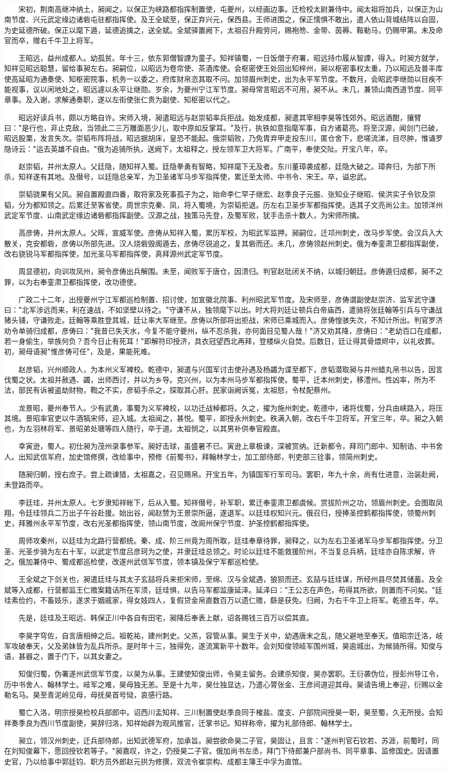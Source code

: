 　　宋初，荆南高继冲纳土，昶闻之，以保正为峡路都指挥制置使，屯夔州，以经画边事。迁检校太尉兼侍中。闻太祖将加兵，以保正为山南节度、兴元武定缘边诸砦屯驻都指挥使。及王全斌至，保正弃兴元，保西县。王师进围之，保正懦惧不敢出，遣人依山背城结阵以自固，为史延德所破。保正以麾下遁，延德追擒之，送全斌。全斌驿置阙下，太祖召升殿劳问，赐袍笏、金带、茵褥、鞍勒马，仍赐甲第。未及命官而卒，赠右千牛卫上将军。

　　王昭远，益州成都人。幼孤贫。年十三，依东郭僧智諲为童子。知祥镇蜀，一日饭僧于府署，昭远持巾履从智諲，得入。时昶方就学，知祥见昭远聪慧，留给事昶左右。昶嗣位，以昭远为卷帘使、茶酒库使。会枢密使王处回出知梓州，昶以枢密事权太重，乃以昭远及普丰库使高延昭为通奏使、知枢密院事，机务一以委之，府库财帛恣其取不问。加领眉州刺史，出为永平军节度。不数月，会昭武李继勋以目疾不能视事，议以闲地处之，昭远遽以永平让继勋。岁余，为夔州宁江军节度。昶母常言昭远不可用，昶不从。未几，兼领山南西道节度、同平章事。及入谢，求解通奏职，遂以左街使张仁贵为副使、知枢密以代之。

　　昭远好读兵书，颇以方略自许。宋师入境，昶遣昭远与赵崇韬率兵拒战。始发成都，昶遣其宰相李昊等饯郊外。昭远酒酣，攘臂曰："是行也，非止克敌，当领此二三万雕面恶少儿，取中原如反掌耳。"及行，执铁如意指麾军事，自方诸葛亮。将至汉源，闻剑门已破，昭远股栗，发言失次。崇韬布阵将战，昭远据胡床，皇恐不能起。俄崇韬败，乃免胄弃甲走投东川，匿仓舍下，悲嗟流涕，目尽肿，惟诵罗隐诗云："运去英雄不自由。"俄为追骑所执，送阙下，太祖释之，授左领军卫大将军。广南平，奉使交阯。开宝八年，卒。

　　赵崇韬，并州太原人。父廷隐，随知祥入蜀。廷隐拳勇有智略，知祥麾下无及者。东川董璋袭成都，廷隐大破之。璋奔归，为部下所杀，知祥遂有其地。及僣号，以廷隐总亲军，为卫圣诸军马步军指挥使，累迁至太师、中书令、宋王。卒，谥忠武。

　　崇韬骁果有父风。昶自置殿直四番，取将家及死事孤子为之，始命李仁罕子继宏、赵季良子元振、张知业子继昭、侯洪实子令钦及崇韬，分为都知领之。后累迁至客省使。周世宗克秦、凤，将入蜀境，为崇韬拒退。历左右卫圣步军都指挥使。选其子文亮尚公主。加领洋州武定军节度、山南武定缘边诸砦都指挥副使。汉源之战，独策马先登，及蜀军败，犹手击杀十数人，为宋师所擒。

　　高彦俦，并州太原人。父晖，宣威军使。彦俦从知祥入蜀，累历军校，为昭武军监押。昶嗣位，迁邛州刺史，改马步军使。会汉兵入大散关，克安都砦，彦俦以所部先进。汉人烧砦毁阁遁去，彦俦尽锐追之，复其砦而还。未几，彦俦领赵州刺史。俄为奉銮肃卫都指挥副使，改右骁锐马军都指挥使，加光圣马军都指挥使，真拜源州武定军节度。

　　周显德初，向训攻凤州，昶令彦俦出兵解围。未至，闻败军于唐仓，因溃归。判官赵玭闭关不纳，以城归朝廷。彦俦遁归成都，昶不之罪，以为右奉銮肃卫都指挥使，改功德使。

　　广政二十二年，出授夔州宁江军都巡检制置、招讨使，加宣徽北院事、利州昭武军节度。及宋师至，彦俦谓副使赵崇济、监军武守谦曰："北军涉远而来，利在速战，不如坚壁以待之。"守谦不从，独领麾下以出。时大将刘廷让顿兵白帝庙西，遣骑将张廷翰等引兵与守谦战猪头铺，守谦败走。廷翰等乘胜登其城，廷让率大军继至。彦俦以所部将出拒战，宋师已乘城而入。彦俦惶骇失次，不知计所出。判官罗济劝令单骑归成都，彦俦曰："我昔已失天水，今复不能守夔州，纵不忍杀我，亦何面目见蜀人哉！"济又劝其降，彦俦曰："老幼百口在成都，若一身偷生，举族何负？吾今日止有死耳！"即解符印授济，具衣冠望西北再拜，登楼纵火自焚。后数日，廷让得其骨煨烬中，以礼收葬。初，昶母语昶"惟彦俦可任"，及是，果能死难。

　　赵彦韬，兴州顺政人，为本州义军裨校。乾德中，昶遣与兴国军讨击使孙遇及杨蠲为谍至都下，彦韬潜取昶与并州蜡丸帛书以告，因言伐蜀之状。太祖并赦遇、蠲，出师西讨，并以为乡导。克兴州，以为本州马步军都指挥使。蜀平，迁本州刺史，移澧州。性凶率，所为不法，部民有诉被盗劫财物，鞫之不实，彦韬手杀之，探取其心肝。民家诣阙诉冤，太祖怒，令杖配蔡州。

　　龙景昭，夔州奉节人。少有武勇，事蜀为义军裨校，以功迁战棹都将。久之，擢为施州刺史。乾德中，诸将伐蜀，分兵由峡路入，将压其境。景昭率官吏以牛酒犒宋师，迎入城。太祖闻之，甚悦。蜀平，即授永州刺史。秩满入朝，改右千牛卫将军。开宝三年，卒。昶之入朝也，为左羽林将军、景昭弟处瑭等四人随行，卒于道。太祖悯之，以其男补供奉官殿直。

　　幸寅逊，蜀人。初仕昶为茂州录事参军。昶好击球，虽盛暑不已。寅逊上章极谏，深被赏纳。迁新都令，拜司门郎中、知制诰、中书舍人。出知武信军府，加史馆修撰，改给事中，预修《前蜀书》，拜翰林学士，加工部侍郎，判吏部三铨事，领简州刺史。

　　随昶归朝，授右庶子。尝上疏谏猎，太祖嘉之，召见赐帛。开宝五年，为镇国军行军司马。罢职，年九十余，尚有仕进意，治装赴阙，未登路而卒。

　　李廷珪，并州太原人。七岁隶知祥帐下，后从入蜀。知祥僣号，补军职，累迁奉銮肃卫都虞候。赏拔阶州之功，领眉州刺史。会图取凤翔，令廷珪领兵二万出子午谷赴援。始出谷，闻赵赞为王景崇所逼，遂退军。以廷珪权知兴元。俄召归，授捧圣控鹤都指挥使，领蜀州刺史，拜雅州永平军节度，改右光圣都指挥使，领山南节度，改阆州保宁节度、护圣控鹤都指挥使。

　　周师攻秦州，以廷珪为北路行营都统。秦、成、阶三州竟为周所取，廷珪奉章待罪，昶释之，以为左右卫圣诸军马步军都指挥使。分卫圣、光圣步骑为左右十军，以武定节度吕彦珂为之使，并隶廷珪总领之。时论以廷珪不能救援阶州，不当复总兵柄，廷珪亦自陈求解，许之。俄加兼侍中、蜀成都巡检使，改遂州武信军节度，领本镇及保宁军都巡检使。

　　王全斌之下剑关也，昶遣廷珪与其太子玄喆将兵来拒宋师，至绵、汉与全斌遇，狼狈而还。玄喆与廷珪谋，所经州县尽焚其储蓄。及全斌等入成都，行营都监王仁赡案籍诘所在军须，廷珪惧，以告马军都监康延泽。延泽曰："王公志在声色，苟得其所欲，则置而不问矣。"廷珪素俭约，不畜妓乐，遂求于姻戚家，得女妓四人，复假贷金帛直数百万以遗仁赡，繇是获免。归阙，为右千牛卫上将军。乾德五年，卒。

　　先是，廷珪及王昭远、韩保正川中各自有田宅，昶降后奉表上献，诏各赐钱三百万以偿其直。

　　李昊字穹佐，自言唐相绅之后。祖乾祐，建州刺史。父羔，容管从事。昊生于关中，幼遇唐末之乱，随父避地至奉天。值昭宗迁洛，岐军攻破奉天，父及弟妹皆为乱兵所杀。是时年十三，独得免，遂流寓新平十数年。会刘知俊领岐军围州城，昊逾城出，为候骑所得。知俊与语，甚器之，置于门下，以其女妻之。

　　知俊归蜀，伪署遂州武信军节度，以昊为从事。王建使知俊出师，令昊主留务。会建杀知俊，昊亦罢职。王衍袭伪位，授彭州导江令，历中书舍人、翰林学士。岐军之难，昊母独无恙。至是十九年，昊仕独显达，乃遣心膂张金、王彦间道迎其母。昊请告境上奉迎，衍赐以金勒名马。昊至青泥岭见母，母抚昊首号恸，哀感行路。

　　蜀亡入洛，明宗授昊检校兵部郎中。诏西川孟知祥、三川制置使赵季良同于榷盐、度支、户部院间授昊一职，昊至蜀，久无所授。会知祥奏季良为西川节度副使，昊辞归洛，知祥始辟为观风推官，迁掌书记。知祥称帝，擢为礼部侍郎、翰林学士。

　　昶立，领汉州刺史，迁兵部侍郎，出知武德军府，加承旨。昶尝欲命昊二子官，昊固让，且言："遂州判官石钦若、苏涯，前蜀时，同在刘知俊幕下，愿回授钦若等子。"昶嘉叹，许之，仍授昊二子官。俄加尚书左丞，拜门下侍郎兼户部尚书、同平章事、监修国史。因请置史官，乃以给事中郭廷钧、职方员外郎赵元拱为修撰，双流令崔崇构、成都主簿王中孚为直馆。
